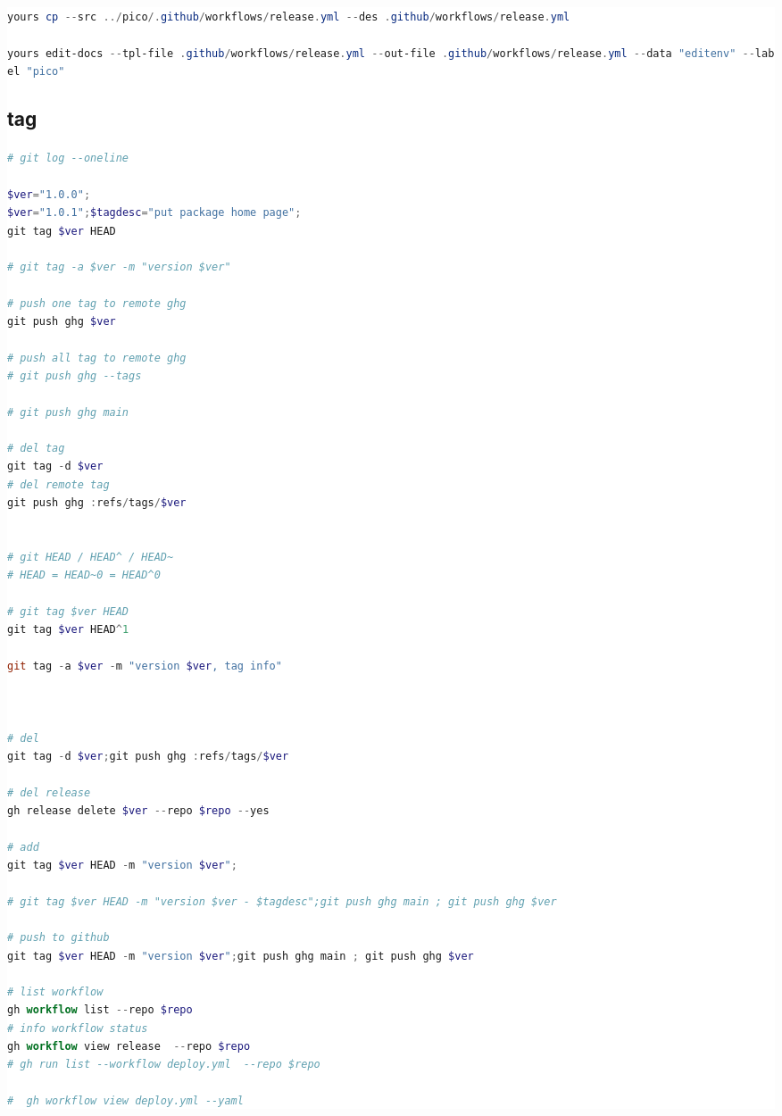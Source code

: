 ```powershell
yours cp --src ../pico/.github/workflows/release.yml --des .github/workflows/release.yml

yours edit-docs --tpl-file .github/workflows/release.yml --out-file .github/workflows/release.yml --data "editenv" --label "pico"

```

## tag

```powershell
# git log --oneline

$ver="1.0.0";
$ver="1.0.1";$tagdesc="put package home page";
git tag $ver HEAD

# git tag -a $ver -m "version $ver"

# push one tag to remote ghg
git push ghg $ver

# push all tag to remote ghg
# git push ghg --tags

# git push ghg main

# del tag
git tag -d $ver
# del remote tag
git push ghg :refs/tags/$ver


# git HEAD / HEAD^ / HEAD~
# HEAD = HEAD~0 = HEAD^0

# git tag $ver HEAD
git tag $ver HEAD^1

git tag -a $ver -m "version $ver, tag info"



# del
git tag -d $ver;git push ghg :refs/tags/$ver

# del release
gh release delete $ver --repo $repo --yes

# add
git tag $ver HEAD -m "version $ver";

# git tag $ver HEAD -m "version $ver - $tagdesc";git push ghg main ; git push ghg $ver

# push to github
git tag $ver HEAD -m "version $ver";git push ghg main ; git push ghg $ver

# list workflow
gh workflow list --repo $repo
# info workflow status
gh workflow view release  --repo $repo
# gh run list --workflow deploy.yml  --repo $repo

#  gh workflow view deploy.yml --yaml
```